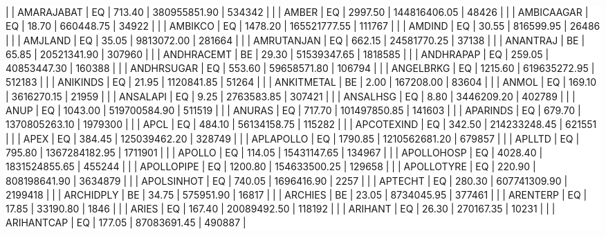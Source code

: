 |  | AMARAJABAT | EQ | 713.40 | 380955851.90 | 534342 |
|  | AMBER | EQ | 2997.50 | 144816406.05 | 48426 |
|  | AMBICAAGAR | EQ | 18.70 | 660448.75 | 34922 |
|  | AMBIKCO | EQ | 1478.20 | 165521777.55 | 111767 |
|  | AMDIND | EQ | 30.55 | 816599.95 | 26486 |
|  | AMJLAND | EQ | 35.05 | 9813072.00 | 281664 |
|  | AMRUTANJAN | EQ | 662.15 | 24581770.25 | 37138 |
|  | ANANTRAJ | BE | 65.85 | 20521341.90 | 307960 |
|  | ANDHRACEMT | BE | 29.30 | 51539347.65 | 1818585 |
|  | ANDHRAPAP | EQ | 259.05 | 40853447.30 | 160388 |
|  | ANDHRSUGAR | EQ | 553.60 | 59658571.80 | 106794 |
|  | ANGELBRKG | EQ | 1215.60 | 619635272.95 | 512183 |
|  | ANIKINDS | EQ | 21.95 | 1120841.85 | 51264 |
|  | ANKITMETAL | BE | 2.00 | 167208.00 | 83604 |
|  | ANMOL | EQ | 169.10 | 3616270.15 | 21959 |
|  | ANSALAPI | EQ | 9.25 | 2763583.85 | 307421 |
|  | ANSALHSG | EQ | 8.80 | 3446209.20 | 402789 |
|  | ANUP | EQ | 1043.00 | 519700584.90 | 511519 |
|  | ANURAS | EQ | 717.70 | 101497850.85 | 141603 |
|  | APARINDS | EQ | 679.70 | 1370805263.10 | 1979300 |
|  | APCL | EQ | 484.10 | 56134158.75 | 115282 |
|  | APCOTEXIND | EQ | 342.50 | 214233248.45 | 621551 |
|  | APEX | EQ | 384.45 | 125039462.20 | 328749 |
|  | APLAPOLLO | EQ | 1790.85 | 1210562681.20 | 679857 |
|  | APLLTD | EQ | 795.80 | 1367284182.95 | 1711901 |
|  | APOLLO | EQ | 114.05 | 15431147.65 | 134967 |
|  | APOLLOHOSP | EQ | 4028.40 | 1831524855.65 | 455244 |
|  | APOLLOPIPE | EQ | 1200.80 | 154633500.25 | 129658 |
|  | APOLLOTYRE | EQ | 220.90 | 808198641.90 | 3634879 |
|  | APOLSINHOT | EQ | 740.05 | 1696416.90 | 2257 |
|  | APTECHT | EQ | 280.30 | 607741309.90 | 2199418 |
|  | ARCHIDPLY | BE | 34.75 | 575951.90 | 16817 |
|  | ARCHIES | BE | 23.05 | 8734045.95 | 377461 |
|  | ARENTERP | EQ | 17.85 | 33190.80 | 1846 |
|  | ARIES | EQ | 167.40 | 20089492.50 | 118192 |
|  | ARIHANT | EQ | 26.30 | 270167.35 | 10231 |
|  | ARIHANTCAP | EQ | 177.05 | 87083691.45 | 490887 |